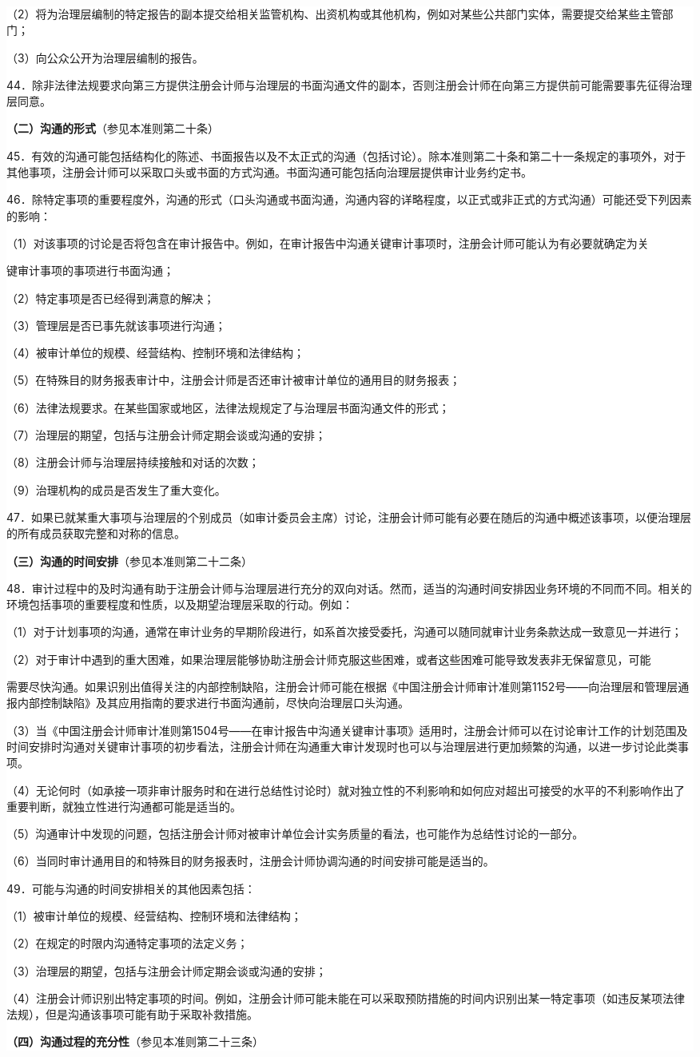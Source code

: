 （2）将为治理层编制的特定报告的副本提交给相关监管机构、出资机构或其他机构，例如对某些公共部门实体，需要提交给某些主管部门；

（3）向公众公开为治理层编制的报告。

44．除非法律法规要求向第三方提供注册会计师与治理层的书面沟通文件的副本，否则注册会计师在向第三方提供前可能需要事先征得治理层同意。

**（二）沟通的形式**（参见本准则第二十条）

45．有效的沟通可能包括结构化的陈述、书面报告以及不太正式的沟通（包括讨论）。除本准则第二十条和第二十一条规定的事项外，对于其他事项，注册会计师可以采取口头或书面的方式沟通。书面沟通可能包括向治理层提供审计业务约定书。

46．除特定事项的重要程度外，沟通的形式（口头沟通或书面沟通，沟通内容的详略程度，以正式或非正式的方式沟通）可能还受下列因素的影响：

（1）对该事项的讨论是否将包含在审计报告中。例如，在审计报告中沟通关键审计事项时，注册会计师可能认为有必要就确定为关

键审计事项的事项进行书面沟通；

（2）特定事项是否已经得到满意的解决；

（3）管理层是否已事先就该事项进行沟通；

（4）被审计单位的规模、经营结构、控制环境和法律结构；

（5）在特殊目的财务报表审计中，注册会计师是否还审计被审计单位的通用目的财务报表；

（6）法律法规要求。在某些国家或地区，法律法规规定了与治理层书面沟通文件的形式；

（7）治理层的期望，包括与注册会计师定期会谈或沟通的安排；

（8）注册会计师与治理层持续接触和对话的次数；

（9）治理机构的成员是否发生了重大变化。

47．如果已就某重大事项与治理层的个别成员（如审计委员会主席）讨论，注册会计师可能有必要在随后的沟通中概述该事项，以便治理层的所有成员获取完整和对称的信息。

**（三）沟通的时间安排**（参见本准则第二十二条）

48．审计过程中的及时沟通有助于注册会计师与治理层进行充分的双向对话。然而，适当的沟通时间安排因业务环境的不同而不同。相关的环境包括事项的重要程度和性质，以及期望治理层采取的行动。例如：

（1）对于计划事项的沟通，通常在审计业务的早期阶段进行，如系首次接受委托，沟通可以随同就审计业务条款达成一致意见一并进行；

（2）对于审计中遇到的重大困难，如果治理层能够协助注册会计师克服这些困难，或者这些困难可能导致发表非无保留意见，可能

需要尽快沟通。如果识别出值得关注的内部控制缺陷，注册会计师可能在根据《中国注册会计师审计准则第1152号——向治理层和管理层通报内部控制缺陷》及其应用指南的要求进行书面沟通前，尽快向治理层口头沟通。

（3）当《中国注册会计师审计准则第1504号——在审计报告中沟通关键审计事项》适用时，注册会计师可以在讨论审计工作的计划范围及时间安排时沟通对关键审计事项的初步看法，注册会计师在沟通重大审计发现时也可以与治理层进行更加频繁的沟通，以进一步讨论此类事项。

（4）无论何时（如承接一项非审计服务时和在进行总结性讨论时）就对独立性的不利影响和如何应对超出可接受的水平的不利影响作出了重要判断，就独立性进行沟通都可能是适当的。

（5）沟通审计中发现的问题，包括注册会计师对被审计单位会计实务质量的看法，也可能作为总结性讨论的一部分。

（6）当同时审计通用目的和特殊目的财务报表时，注册会计师协调沟通的时间安排可能是适当的。

49．可能与沟通的时间安排相关的其他因素包括：

（1）被审计单位的规模、经营结构、控制环境和法律结构；

（2）在规定的时限内沟通特定事项的法定义务；

（3）治理层的期望，包括与注册会计师定期会谈或沟通的安排；

（4）注册会计师识别出特定事项的时间。例如，注册会计师可能未能在可以采取预防措施的时间内识别出某一特定事项（如违反某项法律法规），但是沟通该事项可能有助于采取补救措施。

**（四）沟通过程的充分性**（参见本准则第二十三条）
